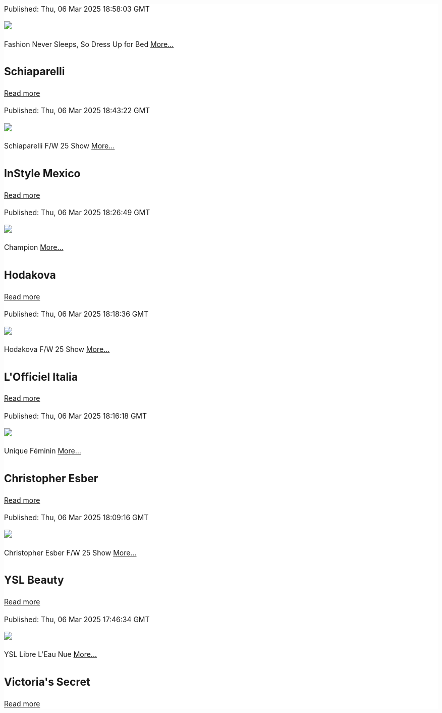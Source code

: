 Published: Thu, 06 Mar 2025 18:58:03 GMT

<p><img src="https://i.mdel.net/i/db/2025/3/2468352/2468352-800w.jpg" /></p>Fashion Never Sleeps, So Dress Up for Bed <a href="https://models.com/work/wsj-fashion-never-sleeps-so-dress-up-for-bed-1" title="Fashion Never Sleeps, So Dress Up for Bed">More...</a>

## Schiaparelli
[Read more](https://models.com/work/schiaparelli-schiaparelli-fw-25-show)

Published: Thu, 06 Mar 2025 18:43:22 GMT

<p><img src="https://i.mdel.net/i/db/2025/3/2468772/2468772-800w.jpg" /></p>Schiaparelli F/W 25 Show <a href="https://models.com/work/schiaparelli-schiaparelli-fw-25-show" title="Schiaparelli F/W 25 Show">More...</a>

## InStyle Mexico
[Read more](https://models.com/work/instyle-mexico-champion)

Published: Thu, 06 Mar 2025 18:26:49 GMT

<p><img src="https://i.mdel.net/i/db/2025/3/2468333/2468333-800w.jpg" /></p>Champion <a href="https://models.com/work/instyle-mexico-champion" title="Champion">More...</a>

## Hodakova
[Read more](https://models.com/work/hodakova-hodakova-fw-25-show)

Published: Thu, 06 Mar 2025 18:18:36 GMT

<p><img src="https://i.mdel.net/i/db/2025/3/2468531/2468531-800w.jpg" /></p>Hodakova F/W 25 Show <a href="https://models.com/work/hodakova-hodakova-fw-25-show" title="Hodakova F/W 25 Show">More...</a>

## L'Officiel Italia
[Read more](https://models.com/work/lofficiel-italia-unique-fminin)

Published: Thu, 06 Mar 2025 18:16:18 GMT

<p><img src="https://i.mdel.net/i/db/2025/3/2468320/2468320-800w.jpg" /></p>Unique Féminin <a href="https://models.com/work/lofficiel-italia-unique-fminin" title="Unique Féminin">More...</a>

## Christopher Esber
[Read more](https://models.com/work/christopher-esber-christopher-esber-fw-25-show)

Published: Thu, 06 Mar 2025 18:09:16 GMT

<p><img src="https://i.mdel.net/i/db/2025/3/2468460/2468460-800w.jpg" /></p>Christopher Esber F/W 25 Show <a href="https://models.com/work/christopher-esber-christopher-esber-fw-25-show" title="Christopher Esber F/W 25 Show">More...</a>

## YSL Beauty
[Read more](https://models.com/work/ysl-beauty-ysl-libre-leau-nue)

Published: Thu, 06 Mar 2025 17:46:34 GMT

<p><img src="https://i.mdel.net/i/db/2025/3/2468295/2468295-800w.jpg" /></p>YSL Libre L'Eau Nue <a href="https://models.com/work/ysl-beauty-ysl-libre-leau-nue" title="YSL Libre L'Eau Nue">More...</a>

## Victoria's Secret
[Read more](https://models.com/work/victorias-secret-tropic-of-c-x-victorias-secret)
